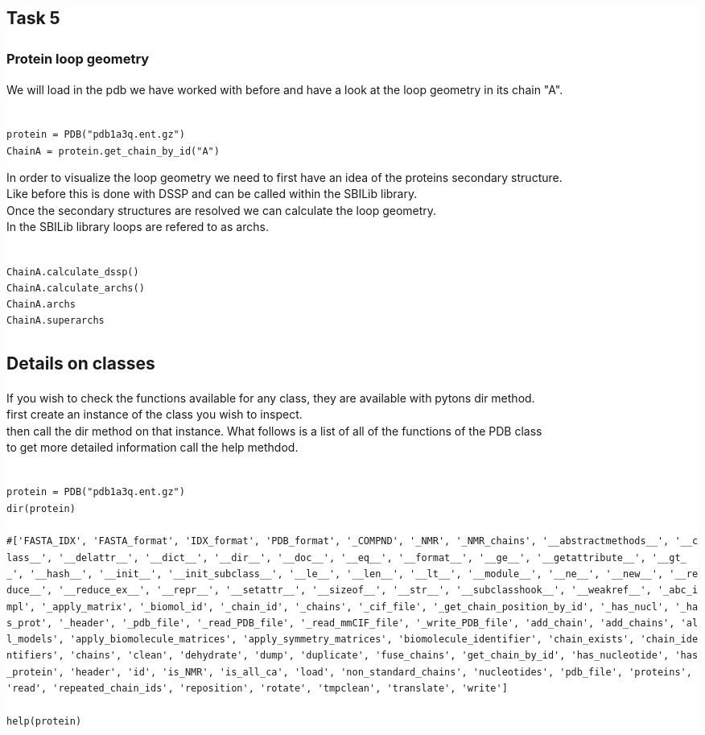 
## Task 5

### Protein loop geometry

We will load in the pdb we have worked with before and have a look at the loop geometry in its chain "A".

```{python}

protein = PDB("pdb1a3q.ent.gz")
ChainA = protein.get_chain_by_id("A")

```

In order to visualize the loop geometry we need to first have an idea of the proteins secondary structure. <br/>
Like before this is done with DSSP and can be called within the SBILib library. <br/>
Once the secondary structures are resolved we can calculate the loop geometry. <br/>
In the SBILib library loops are refered to as archs. <br/>

```{python}

ChainA.calculate_dssp()
ChainA.calculate_archs()
ChainA.archs
ChainA.superarchs

```

## Details on classes
If you wish to check the functions available for any class, they are available with pytons dir method. <br/>
first create an instance of the class you wish to inspect. <br/>
then call the dir method on that instance. What follows is a list of all of the functions of the PDB class <br/>
to get more detailed information call the help methdod. <br/>

```{python}

protein = PDB("pdb1a3q.ent.gz")
dir(protein)

#['FASTA_IDX', 'FASTA_format', 'IDX_format', 'PDB_format', '_COMPND', '_NMR', '_NMR_chains', '__abstractmethods__', '__class__', '__delattr__', '__dict__', '__dir__', '__doc__', '__eq__', '__format__', '__ge__', '__getattribute__', '__gt__', '__hash__', '__init__', '__init_subclass__', '__le__', '__len__', '__lt__', '__module__', '__ne__', '__new__', '__reduce__', '__reduce_ex__', '__repr__', '__setattr__', '__sizeof__', '__str__', '__subclasshook__', '__weakref__', '_abc_impl', '_apply_matrix', '_biomol_id', '_chain_id', '_chains', '_cif_file', '_get_chain_position_by_id', '_has_nucl', '_has_prot', '_header', '_pdb_file', '_read_PDB_file', '_read_mmCIF_file', '_write_PDB_file', 'add_chain', 'add_chains', 'all_models', 'apply_biomolecule_matrices', 'apply_symmetry_matrices', 'biomolecule_identifier', 'chain_exists', 'chain_identifiers', 'chains', 'clean', 'dehydrate', 'dump', 'duplicate', 'fuse_chains', 'get_chain_by_id', 'has_nucleotide', 'has_protein', 'header', 'id', 'is_NMR', 'is_all_ca', 'load', 'non_standard_chains', 'nucleotides', 'pdb_file', 'proteins', 'read', 'repeated_chain_ids', 'reposition', 'rotate', 'tmpclean', 'translate', 'write']

help(protein)

```


[1]: http://www.pdb.org/